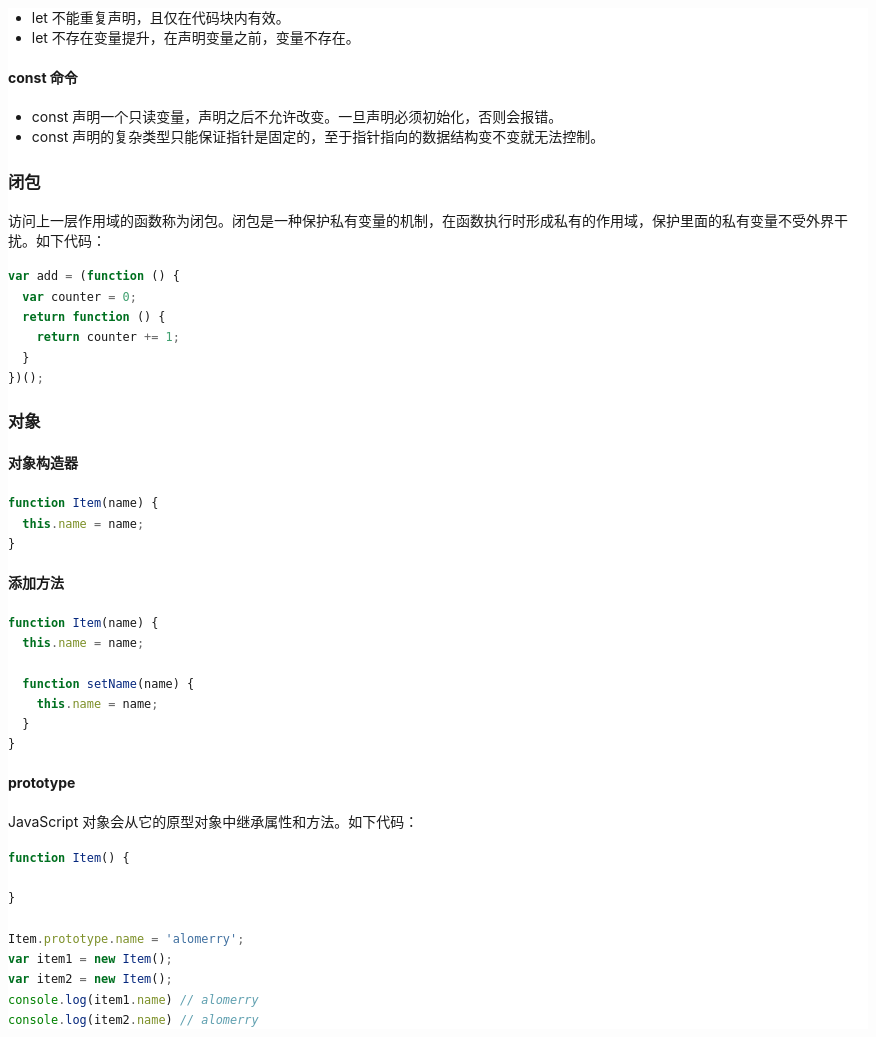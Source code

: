- let 不能重复声明，且仅在代码块内有效。
- let 不存在变量提升，在声明变量之前，变量不存在。

#### const 命令

- const 声明一个只读变量，声明之后不允许改变。一旦声明必须初始化，否则会报错。
- const 声明的复杂类型只能保证指针是固定的，至于指针指向的数据结构变不变就无法控制。

### 闭包

访问上一层作用域的函数称为闭包。闭包是一种保护私有变量的机制，在函数执行时形成私有的作用域，保护里面的私有变量不受外界干扰。如下代码：

```js
var add = (function () {
  var counter = 0;
  return function () {
    return counter += 1;
  }
})();
```

### 对象

#### 对象构造器

```js
function Item(name) {
  this.name = name;
}
```

#### 添加方法

```js
function Item(name) {
  this.name = name;

  function setName(name) {
    this.name = name;
  }
}
```

#### prototype

JavaScript 对象会从它的原型对象中继承属性和方法。如下代码：

```js
function Item() {

}

Item.prototype.name = 'alomerry';
var item1 = new Item();
var item2 = new Item();
console.log(item1.name) // alomerry
console.log(item2.name) // alomerry
```
